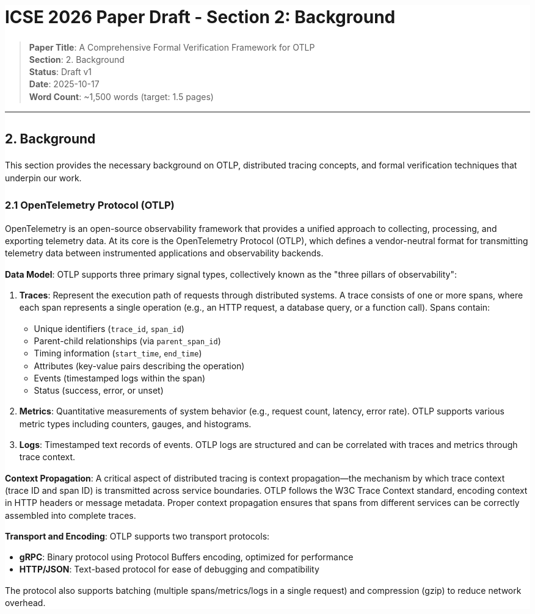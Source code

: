 # ICSE 2026 Paper Draft - Section 2: Background

> **Paper Title**: A Comprehensive Formal Verification Framework for OTLP  
> **Section**: 2. Background  
> **Status**: Draft v1  
> **Date**: 2025-10-17  
> **Word Count**: ~1,500 words (target: 1.5 pages)

---

## 2. Background

This section provides the necessary background on OTLP, distributed tracing concepts, and formal verification techniques that underpin our work.

### 2.1 OpenTelemetry Protocol (OTLP)

OpenTelemetry is an open-source observability framework that provides a unified approach to collecting, processing, and exporting telemetry data. At its core is the OpenTelemetry Protocol (OTLP), which defines a vendor-neutral format for transmitting telemetry data between instrumented applications and observability backends.

**Data Model**: OTLP supports three primary signal types, collectively known as the "three pillars of observability":

1. **Traces**: Represent the execution path of requests through distributed systems. A trace consists of one or more spans, where each span represents a single operation (e.g., an HTTP request, a database query, or a function call). Spans contain:
   - Unique identifiers (`trace_id`, `span_id`)
   - Parent-child relationships (via `parent_span_id`)
   - Timing information (`start_time`, `end_time`)
   - Attributes (key-value pairs describing the operation)
   - Events (timestamped logs within the span)
   - Status (success, error, or unset)

2. **Metrics**: Quantitative measurements of system behavior (e.g., request count, latency, error rate). OTLP supports various metric types including counters, gauges, and histograms.

3. **Logs**: Timestamped text records of events. OTLP logs are structured and can be correlated with traces and metrics through trace context.

**Context Propagation**: A critical aspect of distributed tracing is context propagation—the mechanism by which trace context (trace ID and span ID) is transmitted across service boundaries. OTLP follows the W3C Trace Context standard, encoding context in HTTP headers or message metadata. Proper context propagation ensures that spans from different services can be correctly assembled into complete traces.

**Transport and Encoding**: OTLP supports two transport protocols:

- **gRPC**: Binary protocol using Protocol Buffers encoding, optimized for performance
- **HTTP/JSON**: Text-based protocol for ease of debugging and compatibility

The protocol also supports batching (multiple spans/metrics/logs in a single request) and compression (gzip) to reduce network overhead.
